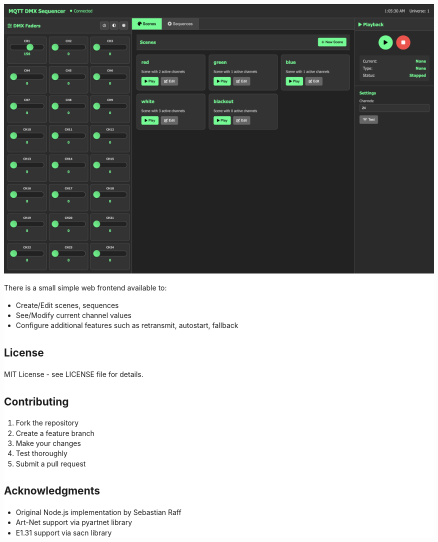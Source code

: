 ![UI](documentation/images/Screenshot%202025-07-15%20at%2001.05.30.png)

There is a small simple web frontend available to:
* Create/Edit scenes, sequences
* See/Modify current channel values
* Configure additional features such as retransmit, autostart, fallback



## License

MIT License - see LICENSE file for details.

## Contributing

1. Fork the repository
2. Create a feature branch
3. Make your changes
4. Test thoroughly
5. Submit a pull request

## Acknowledgments

- Original Node.js implementation by Sebastian Raff
- Art-Net support via pyartnet library
- E1.31 support via sacn library
